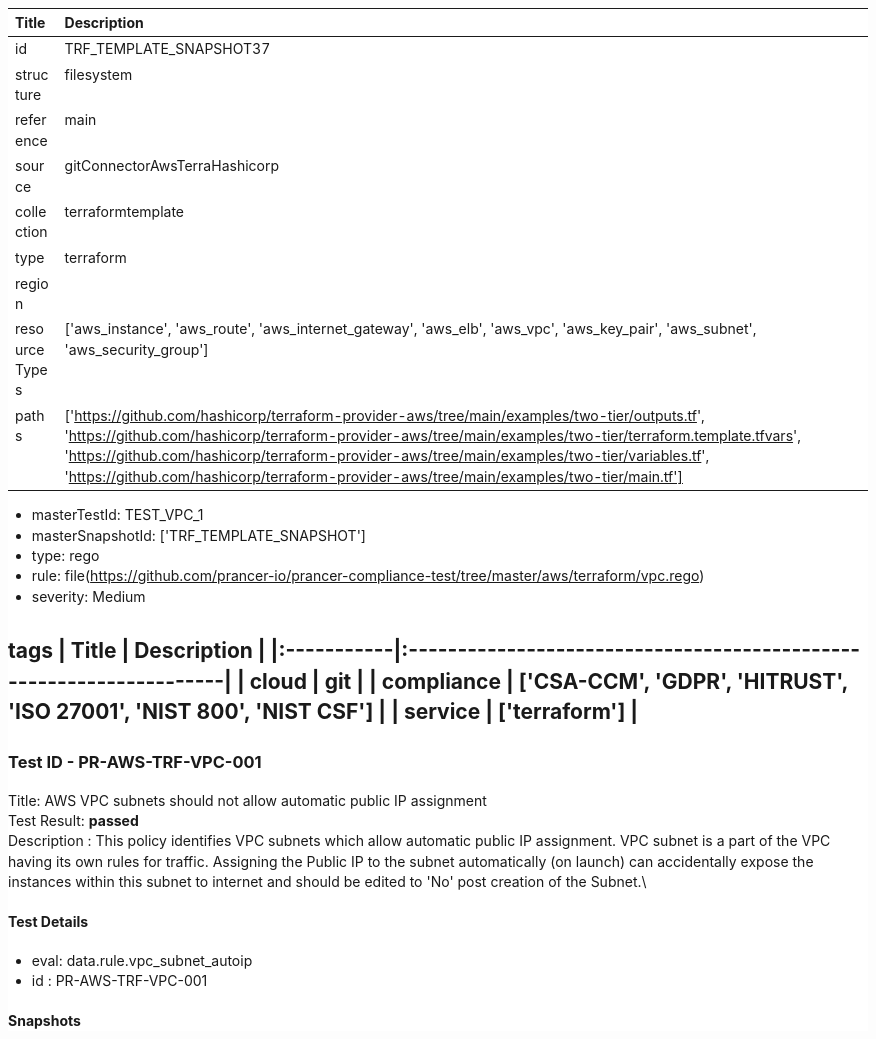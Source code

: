 | Title         | Description                                                                                                                                                                                                                                                                                                                                                                                            |
|:--------------|:-------------------------------------------------------------------------------------------------------------------------------------------------------------------------------------------------------------------------------------------------------------------------------------------------------------------------------------------------------------------------------------------------------|
| id            | TRF_TEMPLATE_SNAPSHOT37                                                                                                                                                                                                                                                                                                                                                                                |
| structure     | filesystem                                                                                                                                                                                                                                                                                                                                                                                             |
| reference     | main                                                                                                                                                                                                                                                                                                                                                                                                   |
| source        | gitConnectorAwsTerraHashicorp                                                                                                                                                                                                                                                                                                                                                                          |
| collection    | terraformtemplate                                                                                                                                                                                                                                                                                                                                                                                      |
| type          | terraform                                                                                                                                                                                                                                                                                                                                                                                              |
| region        |                                                                                                                                                                                                                                                                                                                                                                                                        |
| resourceTypes | ['aws_instance', 'aws_route', 'aws_internet_gateway', 'aws_elb', 'aws_vpc', 'aws_key_pair', 'aws_subnet', 'aws_security_group']                                                                                                                                                                                                                                                                        |
| paths         | ['https://github.com/hashicorp/terraform-provider-aws/tree/main/examples/two-tier/outputs.tf', 'https://github.com/hashicorp/terraform-provider-aws/tree/main/examples/two-tier/terraform.template.tfvars', 'https://github.com/hashicorp/terraform-provider-aws/tree/main/examples/two-tier/variables.tf', 'https://github.com/hashicorp/terraform-provider-aws/tree/main/examples/two-tier/main.tf'] |

- masterTestId: TEST_VPC_1
- masterSnapshotId: ['TRF_TEMPLATE_SNAPSHOT']
- type: rego
- rule: file(https://github.com/prancer-io/prancer-compliance-test/tree/master/aws/terraform/vpc.rego)
- severity: Medium

tags
| Title      | Description                                                         |
|:-----------|:--------------------------------------------------------------------|
| cloud      | git                                                                 |
| compliance | ['CSA-CCM', 'GDPR', 'HITRUST', 'ISO 27001', 'NIST 800', 'NIST CSF'] |
| service    | ['terraform']                                                       |
----------------------------------------------------------------


### Test ID - PR-AWS-TRF-VPC-001
Title: AWS VPC subnets should not allow automatic public IP assignment\
Test Result: **passed**\
Description : This policy identifies VPC subnets which allow automatic public IP assignment. VPC subnet is a part of the VPC having its own rules for traffic. Assigning the Public IP to the subnet automatically (on launch) can accidentally expose the instances within this subnet to internet and should be edited to 'No' post creation of the Subnet.\

#### Test Details
- eval: data.rule.vpc_subnet_autoip
- id : PR-AWS-TRF-VPC-001

#### Snapshots